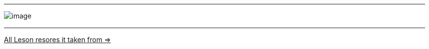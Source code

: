 -----------------------------------------------------------
![image](https://user-images.githubusercontent.com/97642724/155303175-ee169ee3-6738-4e3d-80c2-e98d6cb78b57.png)

---------------------------------------------------------------------------------------------------------


[All Leson resores it taken from =>](https://sqlbolt.com/)










 

